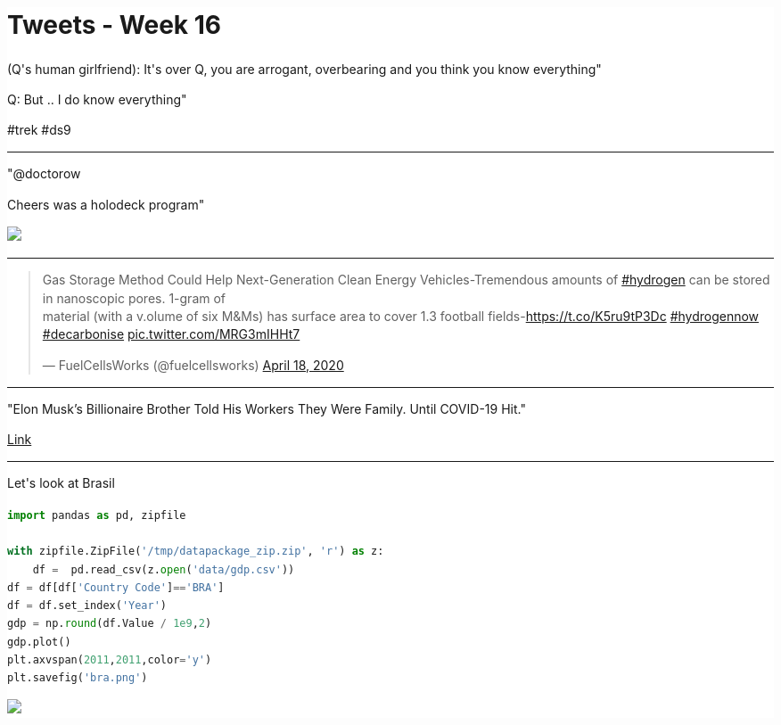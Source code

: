 # Tweets - Week 16

(Q's human girlfriend): It's over Q, you are arrogant, overbearing and
you think you know everything"

Q: But .. I do know everything"

\#trek \#ds9

---

"@doctorow

Cheers was a holodeck program"

<img width="340" src="https://pbs.twimg.com/media/EV2kjoxXkAgO93Q?format=jpg&name=medium"/>

---

<blockquote class="twitter-tweet"><p lang="en" dir="ltr">Gas Storage Method Could Help Next-Generation Clean Energy Vehicles-Tremendous amounts of <a href="https://twitter.com/hashtag/hydrogen?src=hash&amp;ref_src=twsrc%5Etfw">#hydrogen</a> can be stored in nanoscopic pores. 1-gram of <br>material (with a v.olume of six M&amp;Ms) has surface area to cover 1.3 football fields-<a href="https://t.co/K5ru9tP3Dc">https://t.co/K5ru9tP3Dc</a> <a href="https://twitter.com/hashtag/hydrogennow?src=hash&amp;ref_src=twsrc%5Etfw">#hydrogennow</a> <a href="https://twitter.com/hashtag/decarbonise?src=hash&amp;ref_src=twsrc%5Etfw">#decarbonise</a> <a href="https://t.co/MRG3mIHHt7">pic.twitter.com/MRG3mIHHt7</a></p>&mdash; FuelCellsWorks (@fuelcellsworks) <a href="https://twitter.com/fuelcellsworks/status/1251502595006480390?ref_src=twsrc%5Etfw">April 18, 2020</a></blockquote> <script async src="https://platform.twitter.com/widgets.js" charset="utf-8"></script>

---

"Elon Musk’s Billionaire Brother Told His Workers They Were
Family. Until COVID-19 Hit."

[Link](https://www.huffpost.com/entry/kimbal-musk-next-door-restaurants-coronavirus_n_5e8ccb32c5b62459a9302dbb)

---

Let's look at Brasil

```python
import pandas as pd, zipfile

with zipfile.ZipFile('/tmp/datapackage_zip.zip', 'r') as z:
    df =  pd.read_csv(z.open('data/gdp.csv'))
df = df[df['Country Code']=='BRA']
df = df.set_index('Year')
gdp = np.round(df.Value / 1e9,2)
gdp.plot()
plt.axvspan(2011,2011,color='y')
plt.savefig('bra.png')
```

<img width="340" src="https://pbs.twimg.com/media/EV45fpxWAAAYuZW?format=png&name=small"/>
